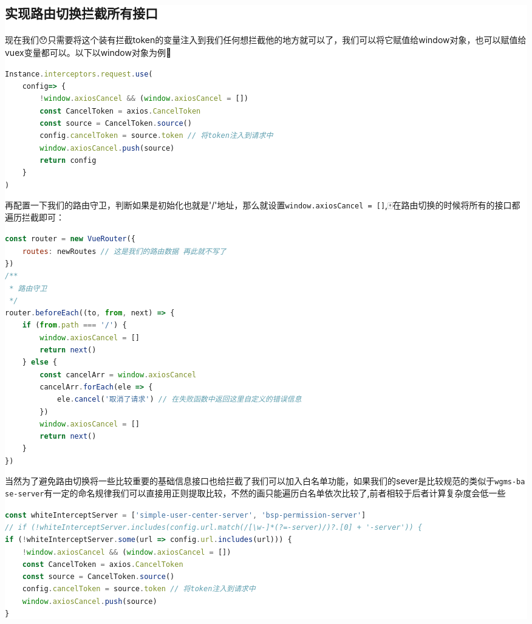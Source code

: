 ```javascript
```
## 实现路由切换拦截所有接口
现在我们😯只需要将这个装有拦截token的变量注入到我们任何想拦截他的地方就可以了，我们可以将它赋值给window对象，也可以赋值给vuex变量都可以。以下以window对象为例🌰
```javascript
Instance.interceptors.request.use(
	config=> {
		!window.axiosCancel && (window.axiosCancel = [])
        const CancelToken = axios.CancelToken
        const source = CancelToken.source()
        config.cancelToken = source.token // 将token注入到请求中
        window.axiosCancel.push(source)
        return config
	}
)
```
再配置一下我们的路由守卫，判断如果是初始化也就是'/'地址，那么就设置```window.axiosCancel = []```,🀄️在路由切换的时候将所有的接口都遍历拦截即可：
```javascript
const router = new VueRouter({
	routes: newRoutes // 这是我们的路由数据 再此就不写了
})
/**
 * 路由守卫
 */
router.beforeEach((to, from, next) => {
    if (from.path === '/') {
        window.axiosCancel = []
        return next()
    } else {
        const cancelArr = window.axiosCancel
        cancelArr.forEach(ele => {
            ele.cancel('取消了请求') // 在失败函数中返回这里自定义的错误信息
        })
        window.axiosCancel = []
        return next()
    }
})
```
当然为了避免路由切换将一些比较重要的基础信息接口也给拦截了我们可以加入白名单功能，如果我们的sever是比较规范的类似于```wgms-base-server```有一定的命名规律我们可以直接用正则提取比较，不然的画只能遍历白名单依次比较了,前者相较于后者计算复杂度会低一些

```javascript
const whiteInterceptServer = ['simple-user-center-server', 'bsp-permission-server']
// if (!whiteInterceptServer.includes(config.url.match(/[\w-]*(?=-server)/)?.[0] + '-server')) {
if (!whiteInterceptServer.some(url => config.url.includes(url))) {
    !window.axiosCancel && (window.axiosCancel = [])
    const CancelToken = axios.CancelToken
    const source = CancelToken.source()
    config.cancelToken = source.token // 将token注入到请求中
    window.axiosCancel.push(source)
}
```
